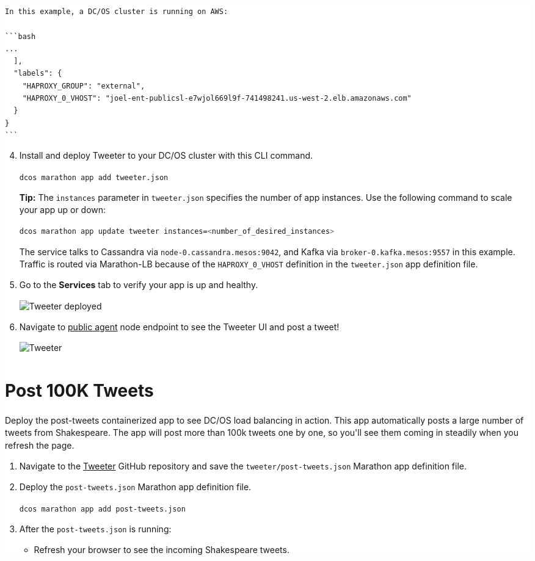     In this example, a DC/OS cluster is running on AWS: 
    
    ```bash
    ...
      ],
      "labels": {
        "HAPROXY_GROUP": "external",
        "HAPROXY_0_VHOST": "joel-ent-publicsl-e7wjol669l9f-741498241.us-west-2.elb.amazonaws.com"
      }
    }
    ```

4.  Install and deploy Tweeter to your DC/OS cluster with this CLI command. 
    
    ```bash
    dcos marathon app add tweeter.json
    ```
    
    **Tip:** The `instances` parameter in `tweeter.json` specifies the number of app instances. Use the following command to scale your app up or down:
    
    ```bash
    dcos marathon app update tweeter instances=<number_of_desired_instances>
    ```

    The service talks to Cassandra via `node-0.cassandra.mesos:9042`, and Kafka via `broker-0.kafka.mesos:9557` in this example. Traffic is routed via Marathon-LB because of the `HAPROXY_0_VHOST` definition in the `tweeter.json` app definition file.

1.  Go to the **Services** tab to verify your app is up and healthy. 

    ![Tweeter deployed](/docs/1.9/img/tweeter-services7.png)

1.  Navigate to [public agent][9] node endpoint to see the Tweeter UI and post a tweet!

    ![Tweeter][14]

# Post 100K Tweets

Deploy the post-tweets containerized app to see DC/OS load balancing in action. This app automatically posts a large number of tweets from Shakespeare. The app will post more than 100k tweets one by one, so you'll see them coming in steadily when you refresh the page. 

1.  Navigate to the [Tweeter](https://github.com/mesosphere/tweeter/) GitHub repository and save the `tweeter/post-tweets.json` Marathon app definition file. 

1.  Deploy the `post-tweets.json` Marathon app definition file. 

    ```bash
    dcos marathon app add post-tweets.json
    ```
    
1.  After the `post-tweets.json` is running:
    
    *  Refresh your browser to see the incoming Shakespeare tweets.
    

 [1]: http://docs.mesosphere.com/service-docs/cassandra/
 [2]: http://docs.mesosphere.com/service-docs/kafka
 [3]: http://docs.mesosphere.com/service-docs/spark/
 [4]: http://zeppelin.apache.org/
 [5]: https://github.com/mesosphere/marathon-lb
 [6]: /docs/1.9/overview/concepts/
 [7]: /docs/1.9/installing/cloud/
 [8]: /docs/1.9/installing/custom/
 [9]: /docs/1.9/administering-clusters/locate-public-agent/
 [10]: /docs/1.9/img/webui-universe-install.png
 [11]: /docs/1.9/cli/command-reference/
 [12]: /docs/1.9/networking/marathon-lb/
 [13]: https://github.com/mesosphere/tweeter
 [14]: /docs/1.9/img/tweeter.png
 [16]: /docs/1.9/img/top-tweeters.png